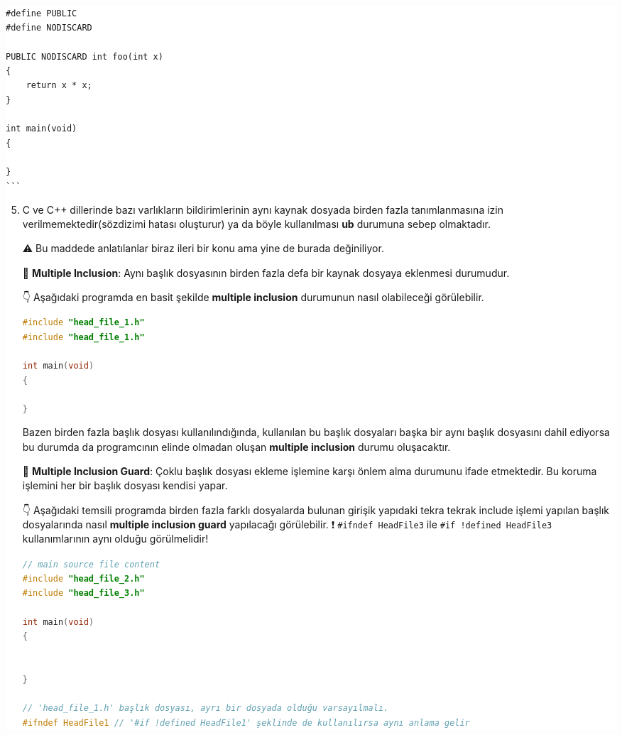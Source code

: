     #define PUBLIC
    #define NODISCARD

    PUBLIC NODISCARD int foo(int x)
    {
        return x * x;
    }

    int main(void)
    {

    }
    ```

5. C ve C++ dillerinde bazı varlıkların bildirimlerinin aynı kaynak dosyada birden fazla tanımlanmasına izin verilmemektedir(sözdizimi hatası oluşturur) ya da böyle kullanılması **ub** durumuna sebep olmaktadır. 

    ⚠️ Bu maddede anlatılanlar biraz ileri bir konu ama yine de burada değiniliyor.

    🚀 **Multiple Inclusion**: Aynı başlık dosyasının birden fazla defa bir kaynak dosyaya eklenmesi durumudur.

    👇 Aşağıdaki programda en basit şekilde **multiple inclusion** durumunun nasıl olabileceği görülebilir.
    ```C
    #include "head_file_1.h"
    #include "head_file_1.h"

    int main(void)
    {

    }
    ```
    
    Bazen birden fazla başlık dosyası kullanılındığında, kullanılan bu başlık dosyaları başka bir aynı başlık dosyasını dahil ediyorsa bu durumda da programcının elinde olmadan oluşan **multiple inclusion** durumu oluşacaktır.

    🚀 **Multiple Inclusion Guard**: Çoklu başlık dosyası ekleme işlemine karşı önlem alma durumunu ifade etmektedir. Bu koruma işlemini her bir başlık dosyası kendisi yapar. 

    👇 Aşağıdaki temsili programda birden fazla farklı dosyalarda bulunan girişik yapıdaki tekra tekrak include işlemi yapılan başlık dosyalarında nasıl **multiple inclusion guard** yapılacağı görülebilir.
    ❗ `#ifndef HeadFile3` ile `#if !defined HeadFile3` kullanımlarının aynı olduğu görülmelidir!
    ```C
    // main source file content
    #include "head_file_2.h"
    #include "head_file_3.h"

    int main(void)
    {


    }

    // 'head_file_1.h' başlık dosyası, ayrı bir dosyada olduğu varsayılmalı.
    #ifndef HeadFile1 // '#if !defined HeadFile1' şeklinde de kullanılırsa aynı anlama gelir
